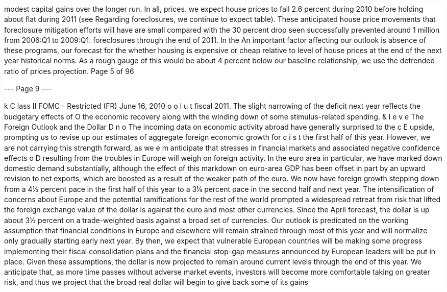 modest capital gains over the longer run. In all,
prices.
we expect house prices to fall 2.6 percent during
2010 before holding about flat during 2011 (see
Regarding foreclosures, we continue to expect
table). These anticipated house price movements
that foreclosure mitigation efforts will have
are small compared with the 30 percent drop seen
successfully prevented around 1 million
from 2006:Q1 to 2009:Q1.
foreclosures through the end of 2011. In the
An important factor affecting our outlook is absence of these programs, our forecast for the
whether housing is expensive or cheap relative to level of house prices at the end of the next year
historical norms. As a rough gauge of this would be about 4 percent below our baseline
relationship, we use the detrended ratio of prices projection.
Page 5 of 96

--- Page 9 ---

k
C lass II FOMC - Restricted (FR) June 16, 2010
o
o
l
u t fiscal 2011. The slight narrowing of the deficit next year reflects the budgetary effects of
O
the economic recovery along with the winding down of some stimulus-related spending.
&
l
e
v
e The Foreign Outlook and the Dollar
D
n
o The incoming data on economic activity abroad have generally surprised to the
c
E upside, prompting us to revise up our estimates of aggregate foreign economic growth for
c
i
s t the first half of this year. However, we are not carrying this strength forward, as we
e
m
anticipate that stresses in financial markets and associated negative confidence effects
o
D
resulting from the troubles in Europe will weigh on foreign activity. In the euro area in
particular, we have marked down domestic demand substantially, although the effect of
this markdown on euro-area GDP has been offset in part by an upward revision to net
exports, which are boosted as a result of the weaker path of the euro. We now have
foreign growth stepping down from a 4½ percent pace in the first half of this year to a
3¼ percent pace in the second half and next year.
The intensification of concerns about Europe and the potential ramifications for
the rest of the world prompted a widespread retreat from risk that lifted the foreign
exchange value of the dollar is against the euro and most other currencies. Since the
April forecast, the dollar is up about 3½ percent on a trade-weighted basis against a broad
set of currencies. Our outlook is predicated on the working assumption that financial
conditions in Europe and elsewhere will remain strained through most of this year and
will normalize only gradually starting early next year. By then, we expect that vulnerable
European countries will be making some progress implementing their fiscal consolidation
plans and the financial stop-gap measures announced by European leaders will be put in
place. Given these assumptions, the dollar is now projected to remain around current
levels through the end of this year. We anticipate that, as more time passes without
adverse market events, investors will become more comfortable taking on greater risk,
and thus we project that the broad real dollar will begin to give back some of its gains